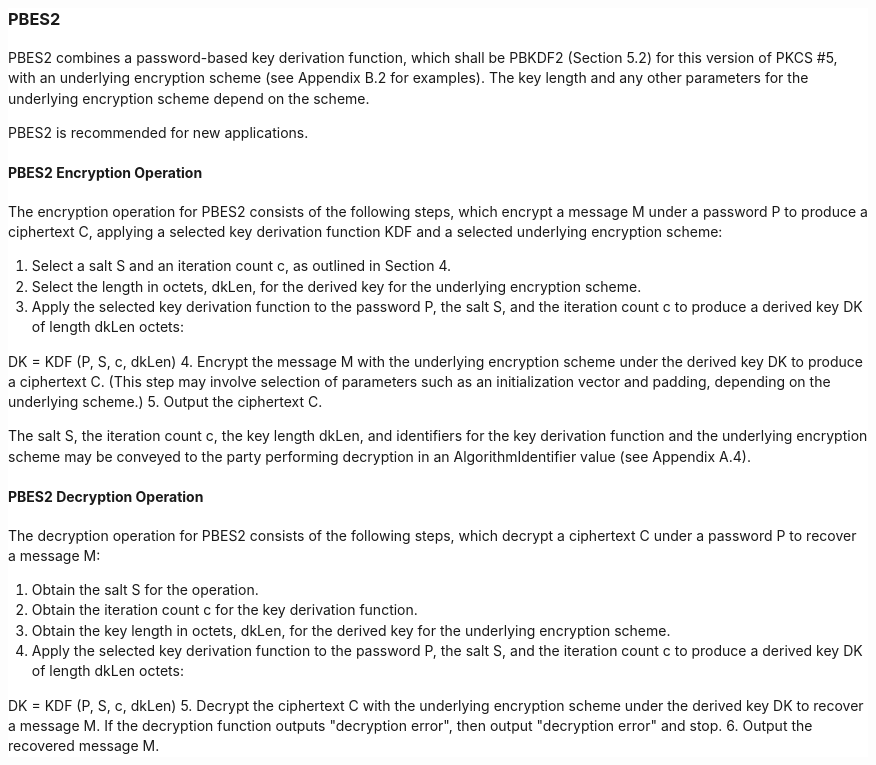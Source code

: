 ### PBES2

PBES2 combines a password-based key derivation function, which shall
be PBKDF2 (Section 5.2) for this version of PKCS #5, with an
underlying encryption scheme (see Appendix B.2 for examples).  The
key length and any other parameters for the underlying encryption
scheme depend on the scheme.

PBES2 is recommended for new applications.

#### PBES2 Encryption Operation

The encryption operation for PBES2 consists of the following steps,
which encrypt a message M under a password P to produce a ciphertext
C, applying a selected key derivation function KDF and a selected
underlying encryption scheme:

1. Select a salt S and an iteration count c, as outlined in
 Section 4.
2. Select the length in octets, dkLen, for the derived key for
 the underlying encryption scheme.
3. Apply the selected key derivation function to the password P,
 the salt S, and the iteration count c to produce a derived key
 DK of length dkLen octets:

DK = KDF (P, S, c, dkLen)
4. Encrypt the message M with the underlying encryption scheme
 under the derived key DK to produce a ciphertext C.  (This
 step may involve selection of parameters such as an
 initialization vector and padding, depending on the underlying
 scheme.)
5. Output the ciphertext C.

The salt S, the iteration count c, the key length dkLen, and
identifiers for the key derivation function and the underlying
encryption scheme may be conveyed to the party performing decryption
in an AlgorithmIdentifier value (see Appendix A.4).

#### PBES2 Decryption Operation

The decryption operation for PBES2 consists of the following steps,
which decrypt a ciphertext C under a password P to recover a message
M:

1. Obtain the salt S for the operation.
2. Obtain the iteration count c for the key derivation function.
3. Obtain the key length in octets, dkLen, for the derived key
 for the underlying encryption scheme.
4. Apply the selected key derivation function to the password P,
 the salt S, and the iteration count c to produce a derived key
 DK of length dkLen octets:

  DK = KDF (P, S, c, dkLen)
5. Decrypt the ciphertext C with the underlying encryption scheme
 under the derived key DK to recover a message M.  If the
 decryption function outputs "decryption error", then output
 "decryption error" and stop.
6. Output the recovered message M.
